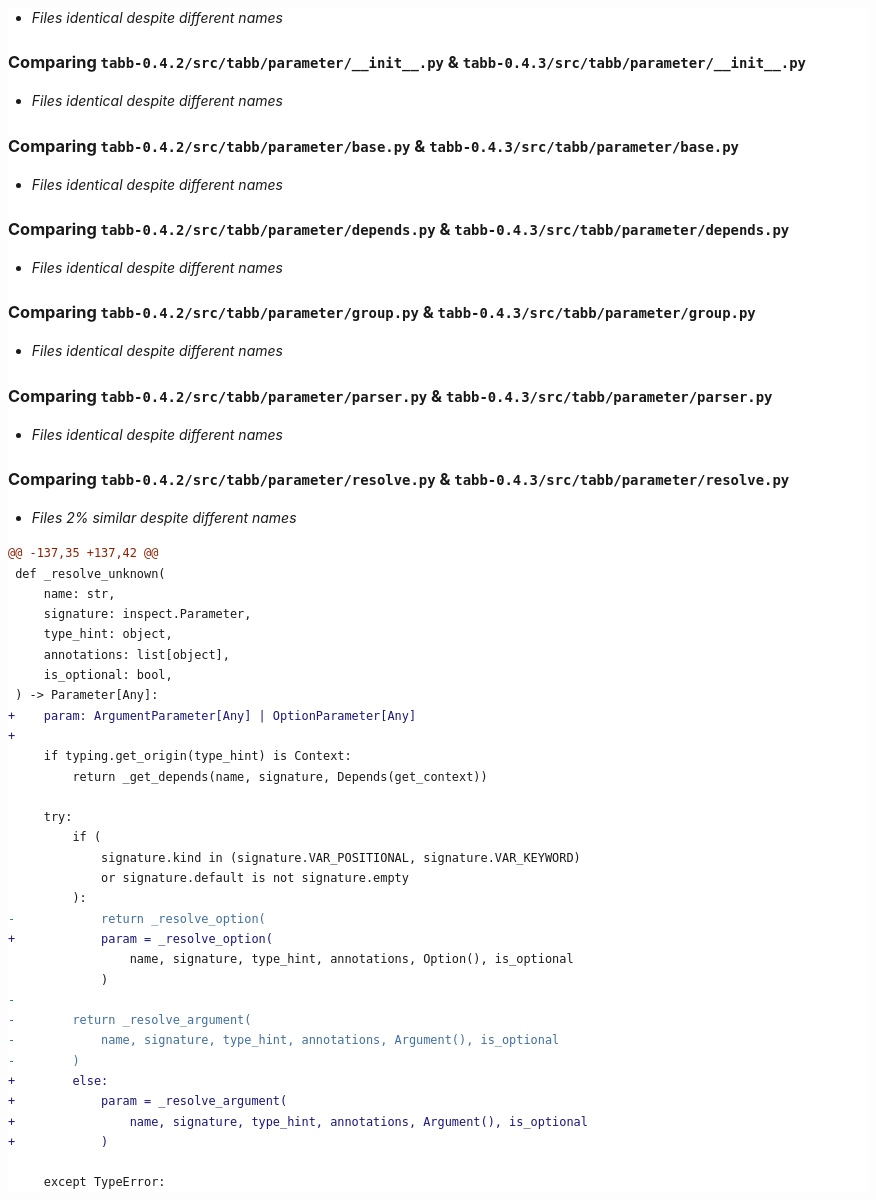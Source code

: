  * *Files identical despite different names*

### Comparing `tabb-0.4.2/src/tabb/parameter/__init__.py` & `tabb-0.4.3/src/tabb/parameter/__init__.py`

 * *Files identical despite different names*

### Comparing `tabb-0.4.2/src/tabb/parameter/base.py` & `tabb-0.4.3/src/tabb/parameter/base.py`

 * *Files identical despite different names*

### Comparing `tabb-0.4.2/src/tabb/parameter/depends.py` & `tabb-0.4.3/src/tabb/parameter/depends.py`

 * *Files identical despite different names*

### Comparing `tabb-0.4.2/src/tabb/parameter/group.py` & `tabb-0.4.3/src/tabb/parameter/group.py`

 * *Files identical despite different names*

### Comparing `tabb-0.4.2/src/tabb/parameter/parser.py` & `tabb-0.4.3/src/tabb/parameter/parser.py`

 * *Files identical despite different names*

### Comparing `tabb-0.4.2/src/tabb/parameter/resolve.py` & `tabb-0.4.3/src/tabb/parameter/resolve.py`

 * *Files 2% similar despite different names*

```diff
@@ -137,35 +137,42 @@
 def _resolve_unknown(
     name: str,
     signature: inspect.Parameter,
     type_hint: object,
     annotations: list[object],
     is_optional: bool,
 ) -> Parameter[Any]:
+    param: ArgumentParameter[Any] | OptionParameter[Any]
+
     if typing.get_origin(type_hint) is Context:
         return _get_depends(name, signature, Depends(get_context))
 
     try:
         if (
             signature.kind in (signature.VAR_POSITIONAL, signature.VAR_KEYWORD)
             or signature.default is not signature.empty
         ):
-            return _resolve_option(
+            param = _resolve_option(
                 name, signature, type_hint, annotations, Option(), is_optional
             )
-
-        return _resolve_argument(
-            name, signature, type_hint, annotations, Argument(), is_optional
-        )
+        else:
+            param = _resolve_argument(
+                name, signature, type_hint, annotations, Argument(), is_optional
+            )
 
     except TypeError:
```